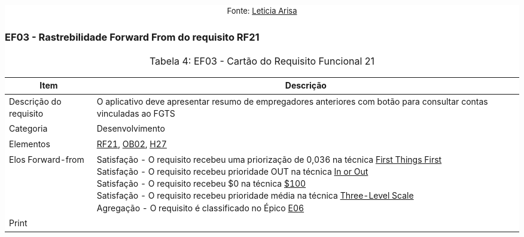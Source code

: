 </table>

</div>

<font size="2"><p style="text-align: center">Fonte: [Leticia Arisa](https://github.com/Leticia-Arisa-K-Higa) </p></font>

### <a name="E03"></a> EF03 - Rastrebilidade Forward From do requisito RF21

<font size="3"><p style="text-align: center">Tabela 4: EF03 - Cartão do Requisito Funcional 21</p></font>

<div align="center">

<table>
  <thead>
    <tr>
      <th>Item</th>
      <th>Descrição</th>
    </tr>
  </thead>
  <tbody>
    <tr>
      <td> Descrição do requisito </td>
      <td>O aplicativo deve apresentar resumo de empregadores anteriores com botão para consultar contas vinculadas ao FGTS</td>
    </tr>
    <tr>
      <td> Categoria </td>
      <td> Desenvolvimento </td>
    </tr>
    <tr>
      <td> Elementos </td>
      <td> <a href = https://requisitos-de-software.github.io/2025.1-FGTS/Elicitacao/Requisitos-elicitados/#RF>RF21</a>, <a href = https://requisitos-de-software.github.io/2025.1-FGTS/Elicitacao/Tecnicas-de-Elicitacao/Observacao/#OB_RF>OB02</a>, <a href = https://requisitos-de-software.github.io/2025.1-FGTS/Modelagem-II/Historias-De-Usuario/#H27>H27</a></td>
    </tr>
    <tr>
      <td> Elos Forward-from </td>
      <td> 
      Satisfação - O requisito recebeu uma priorização de 0,036 na técnica <a href = https://requisitos-de-software.github.io/2025.1-FGTS/Elicitacao/Tecnicas-de-Priorizacao/First-Things-First>First Things First</a><br>
      Satisfação - O requisito recebeu prioridade OUT na técnica <a href = https://requisitos-de-software.github.io/2025.1-FGTS/Elicitacao/Tecnicas-de-Priorizacao/In-or-Out/#RF>In or Out</a><br>
      Satisfação - O requisito recebeu $0 na técnica <a href = https://requisitos-de-software.github.io/2025.1-FGTS/Elicitacao/Tecnicas-de-Priorizacao/100-Test/#Req>$100</a><br>
      Satisfação - O requisito recebeu prioridade média na técnica <a href = https://requisitos-de-software.github.io/2025.1-FGTS/Elicitacao/Tecnicas-de-Priorizacao/Three-Level-Scale/#RF>Three-Level Scale</a><br>
      Agregação - O requisito é classificado no Épico <a href = https://requisitos-de-software.github.io/2025.1-FGTS/Modelagem-II/Product-Backlog/#tema6>E06</a>
      </td>
    </tr>
    <tr>
      <td> Print </td>